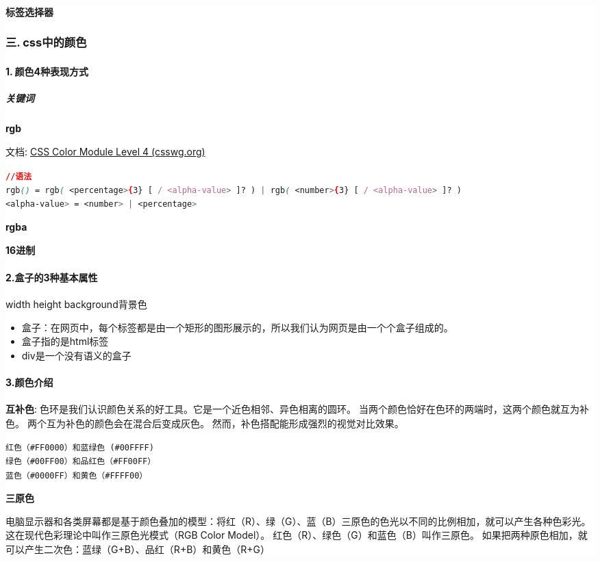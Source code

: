 **标签选择器**



### 三. css中的颜色

#### 1. 颜色4种表现方式

##### 关键词



**rgb**

文档: [CSS Color Module Level 4 (csswg.org)](https://drafts.csswg.org/css-color/#rgb-functions)

```css
//语法
rgb() = rgb( <percentage>{3} [ / <alpha-value> ]? ) | rgb( <number>{3} [ / <alpha-value> ]? )
<alpha-value> = <number> | <percentage>
```





**rgba**



**16进制**





#### 2.盒子的3种基本属性

width height background背景色

* 盒子：在网页中，每个标签都是由一个矩形的图形展示的，所以我们认为网页是由一个个盒子组成的。
* 盒子指的是html标签
* div是一个没有语义的盒子



#### 3.颜色介绍

**互补色**: 色环是我们认识颜色关系的好工具。它是一个近色相邻、异色相离的圆环。 当两个颜色恰好在色环的两端时，这两个颜色就互为补色。 两个互为补色的颜色会在混合后变成灰色。 然而，补色搭配能形成强烈的视觉对比效果。

```html
红色（#FF0000）和蓝绿色 (#00FFFF)
绿色（#00FF00）和品红色（#FF00FF）
蓝色（#0000FF）和黄色（#FFFF00）
```



**三原色**

电脑显示器和各类屏幕都是基于颜色叠加的模型：将红（R）、绿（G）、蓝（B）三原色的色光以不同的比例相加，就可以产生各种色彩光。 这在现代色彩理论中叫作三原色光模式（RGB Color Model）。 红色（R）、绿色（G）和蓝色（B）叫作三原色。 如果把两种原色相加，就可以产生二次色：蓝绿（G+B）、品红（R+B）和黄色（R+G）


